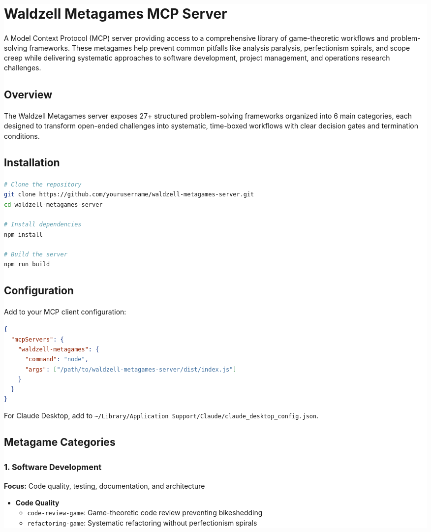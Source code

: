 # Waldzell Metagames MCP Server

A Model Context Protocol (MCP) server providing access to a comprehensive library of game-theoretic workflows and problem-solving frameworks. These metagames help prevent common pitfalls like analysis paralysis, perfectionism spirals, and scope creep while delivering systematic approaches to software development, project management, and operations research challenges.

## Overview

The Waldzell Metagames server exposes 27+ structured problem-solving frameworks organized into 6 main categories, each designed to transform open-ended challenges into systematic, time-boxed workflows with clear decision gates and termination conditions.

## Installation

```bash
# Clone the repository
git clone https://github.com/yourusername/waldzell-metagames-server.git
cd waldzell-metagames-server

# Install dependencies
npm install

# Build the server
npm run build
```

## Configuration

Add to your MCP client configuration:

```json
{
  "mcpServers": {
    "waldzell-metagames": {
      "command": "node",
      "args": ["/path/to/waldzell-metagames-server/dist/index.js"]
    }
  }
}
```

For Claude Desktop, add to `~/Library/Application Support/Claude/claude_desktop_config.json`.

## Metagame Categories

### 1. Software Development
**Focus:** Code quality, testing, documentation, and architecture

- **Code Quality**
  - `code-review-game`: Game-theoretic code review preventing bikeshedding
  - `refactoring-game`: Systematic refactoring without perfectionism spirals
  